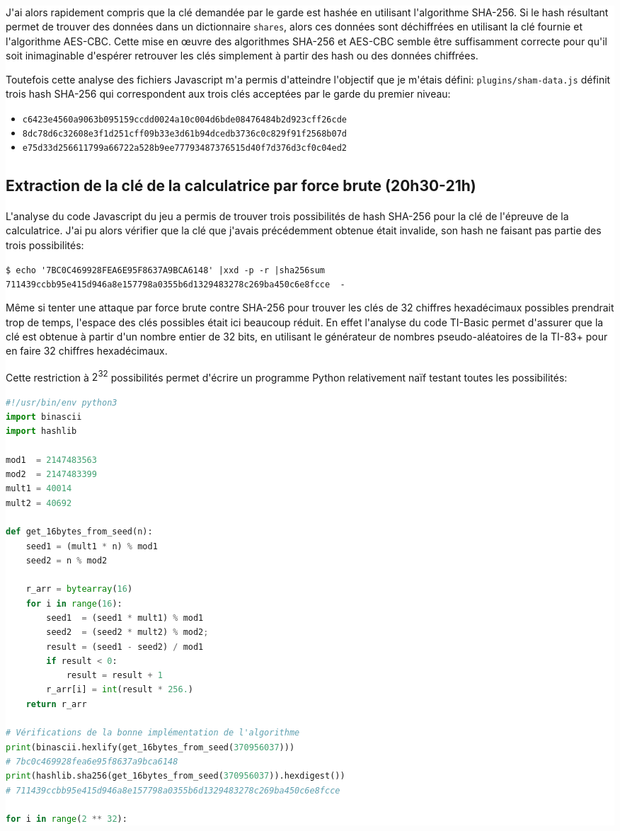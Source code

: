 J'ai alors rapidement compris que la clé demandée par le garde est hashée en utilisant l'algorithme SHA-256.
Si le hash résultant permet de trouver des données dans un dictionnaire `shares`, alors ces données sont déchiffrées en utilisant la clé fournie et l'algorithme AES-CBC.
Cette mise en œuvre des algorithmes SHA-256 et AES-CBC semble être suffisamment correcte pour qu'il soit inimaginable d'espérer retrouver les clés simplement à partir des hash ou des données chiffrées.

Toutefois cette analyse des fichiers Javascript m'a permis d'atteindre l'objectif que je m'étais défini: `plugins/sham-data.js` définit trois hash SHA-256 qui correspondent aux trois clés acceptées par le garde du premier niveau:

* `c6423e4560a9063b095159ccdd0024a10c004d6bde08476484b2d923cff26cde`
* `8dc78d6c32608e3f1d251cff09b33e3d61b94dcedb3736c0c829f91f2568b07d`
* `e75d33d256611799a66722a528b9ee77793487376515d40f7d376d3cf0c04ed2`

Extraction de la clé de la calculatrice par force brute (20h30-21h)
-------------------------------------------------------------------

L'analyse du code Javascript du jeu a permis de trouver trois possibilités de hash SHA-256 pour la clé de l'épreuve de la calculatrice.
J'ai pu alors vérifier que la clé que j'avais précédemment obtenue était invalide, son hash ne faisant pas partie des trois possibilités:
```shell
$ echo '7BC0C469928FEA6E95F8637A9BCA6148' |xxd -p -r |sha256sum
711439ccbb95e415d946a8e157798a0355b6d1329483278c269ba450c6e8fcce  -
```

Même si tenter une attaque par force brute contre SHA-256 pour trouver les clés de 32 chiffres hexadécimaux possibles prendrait trop de temps, l'espace des clés possibles était ici beaucoup réduit.
En effet l'analyse du code TI-Basic permet d'assurer que la clé est obtenue à partir d'un nombre entier de 32 bits, en utilisant le générateur de nombres pseudo-aléatoires de la TI-83+ pour en faire 32 chiffres hexadécimaux.

Cette restriction à $2^{32}$ possibilités permet d'écrire un programme Python relativement naïf testant toutes les possibilités:
```python
#!/usr/bin/env python3
import binascii
import hashlib

mod1  = 2147483563
mod2  = 2147483399
mult1 = 40014
mult2 = 40692

def get_16bytes_from_seed(n):
    seed1 = (mult1 * n) % mod1
    seed2 = n % mod2

    r_arr = bytearray(16)
    for i in range(16):
        seed1  = (seed1 * mult1) % mod1
        seed2  = (seed2 * mult2) % mod2;
        result = (seed1 - seed2) / mod1
        if result < 0:
            result = result + 1
        r_arr[i] = int(result * 256.)
    return r_arr

# Vérifications de la bonne implémentation de l'algorithme
print(binascii.hexlify(get_16bytes_from_seed(370956037)))
# 7bc0c469928fea6e95f8637a9bca6148
print(hashlib.sha256(get_16bytes_from_seed(370956037)).hexdigest())
# 711439ccbb95e415d946a8e157798a0355b6d1329483278c269ba450c6e8fcce

for i in range(2 ** 32):
```